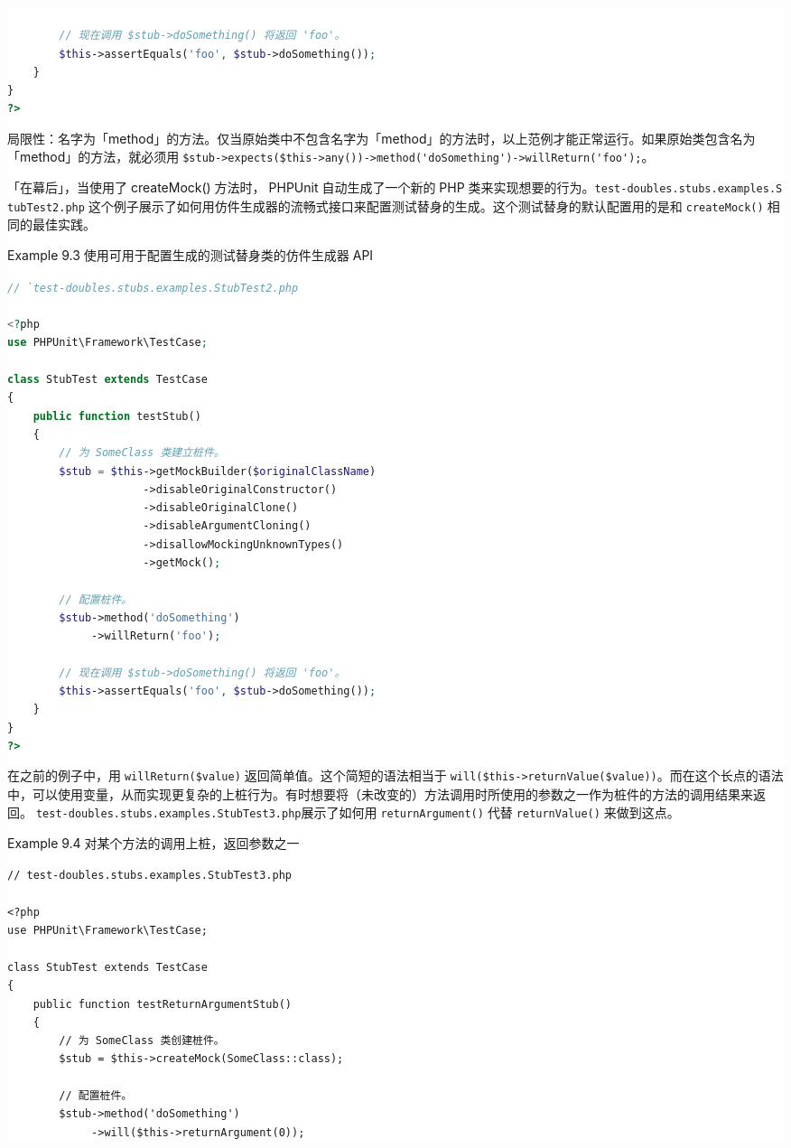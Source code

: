 ```php

        // 现在调用 $stub->doSomething() 将返回 'foo'。
        $this->assertEquals('foo', $stub->doSomething());
    }
}
?>
```

局限性：名字为「method」的方法。仅当原始类中不包含名字为「method」的方法时，以上范例才能正常运行。如果原始类包含名为「method」的方法，就必须用 `$stub->expects($this->any())->method('doSomething')->willReturn('foo');`。

「在幕后」，当使用了 createMock() 方法时， PHPUnit 自动生成了一个新的 PHP 类来实现想要的行为。`test-doubles.stubs.examples.StubTest2.php` 这个例子展示了如何用仿件生成器的流畅式接口来配置测试替身的生成。这个测试替身的默认配置用的是和 `createMock()` 相同的最佳实践。

Example 9.3 使用可用于配置生成的测试替身类的仿件生成器 API

```php
// `test-doubles.stubs.examples.StubTest2.php

<?php
use PHPUnit\Framework\TestCase;

class StubTest extends TestCase
{
    public function testStub()
    {
        // 为 SomeClass 类建立桩件。
        $stub = $this->getMockBuilder($originalClassName)
                     ->disableOriginalConstructor()
                     ->disableOriginalClone()
                     ->disableArgumentCloning()
                     ->disallowMockingUnknownTypes()
                     ->getMock();

        // 配置桩件。
        $stub->method('doSomething')
             ->willReturn('foo');

        // 现在调用 $stub->doSomething() 将返回 'foo'。
        $this->assertEquals('foo', $stub->doSomething());
    }
}
?>
```

在之前的例子中，用 `willReturn($value)` 返回简单值。这个简短的语法相当于 `will($this->returnValue($value))`。而在这个长点的语法中，可以使用变量，从而实现更复杂的上桩行为。有时想要将（未改变的）方法调用时所使用的参数之一作为桩件的方法的调用结果来返回。 `test-doubles.stubs.examples.StubTest3.php`展示了如何用 `returnArgument()` 代替 `returnValue()` 来做到这点。

Example 9.4 对某个方法的调用上桩，返回参数之一

```
// test-doubles.stubs.examples.StubTest3.php

<?php
use PHPUnit\Framework\TestCase;

class StubTest extends TestCase
{
    public function testReturnArgumentStub()
    {
        // 为 SomeClass 类创建桩件。
        $stub = $this->createMock(SomeClass::class);

        // 配置桩件。
        $stub->method('doSomething')
             ->will($this->returnArgument(0));
```